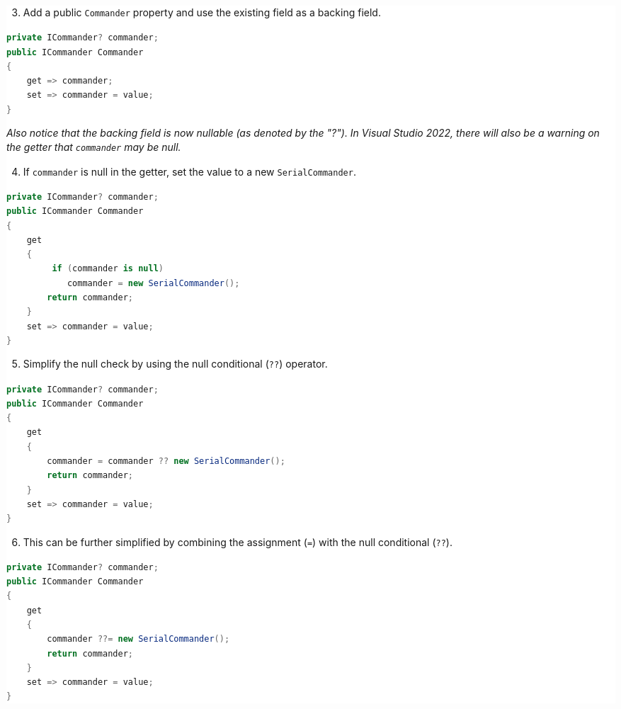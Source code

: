 3. Add a public `Commander` property and use the existing field as a backing field.  

~~~csharp
private ICommander? commander;
public ICommander Commander
{
    get => commander;
    set => commander = value;
}
~~~

*Also notice that the backing field is now nullable (as denoted by the "?"). In Visual Studio 2022, there will also be a warning on the getter that `commander` may be null.*  

4. If `commander` is null in the getter, set the value to a new `SerialCommander`.  

~~~csharp
private ICommander? commander;
public ICommander Commander
{
    get
    {
         if (commander is null)
            commander = new SerialCommander();
        return commander;
    }
    set => commander = value;
}
~~~

5. Simplify the null check by using the null conditional (`??`) operator.  

~~~csharp
private ICommander? commander;
public ICommander Commander
{
    get
    {
        commander = commander ?? new SerialCommander();
        return commander;
    }
    set => commander = value;
}
~~~

6. This can be further simplified by combining the assignment (`=`) with the null conditional (`??`).

~~~csharp
private ICommander? commander;
public ICommander Commander
{
    get
    {
        commander ??= new SerialCommander();
        return commander;
    }
    set => commander = value;
}
~~~
